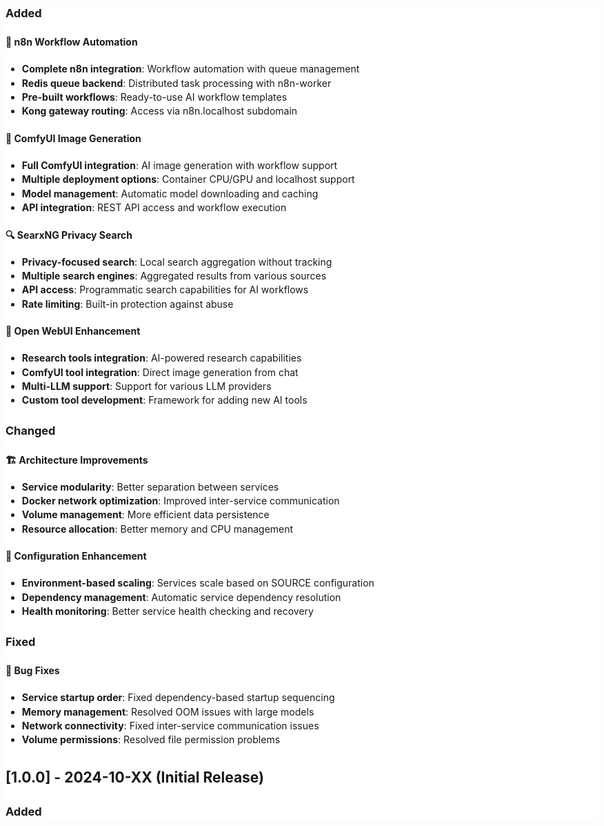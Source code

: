 ### Added

#### 🔄 n8n Workflow Automation
- **Complete n8n integration**: Workflow automation with queue management
- **Redis queue backend**: Distributed task processing with n8n-worker
- **Pre-built workflows**: Ready-to-use AI workflow templates
- **Kong gateway routing**: Access via n8n.localhost subdomain

#### 🎨 ComfyUI Image Generation
- **Full ComfyUI integration**: AI image generation with workflow support
- **Multiple deployment options**: Container CPU/GPU and localhost support
- **Model management**: Automatic model downloading and caching
- **API integration**: REST API access and workflow execution

#### 🔍 SearxNG Privacy Search
- **Privacy-focused search**: Local search aggregation without tracking
- **Multiple search engines**: Aggregated results from various sources
- **API access**: Programmatic search capabilities for AI workflows
- **Rate limiting**: Built-in protection against abuse

#### 🤖 Open WebUI Enhancement
- **Research tools integration**: AI-powered research capabilities
- **ComfyUI tool integration**: Direct image generation from chat
- **Multi-LLM support**: Support for various LLM providers
- **Custom tool development**: Framework for adding new AI tools

### Changed

#### 🏗️ Architecture Improvements
- **Service modularity**: Better separation between services
- **Docker network optimization**: Improved inter-service communication
- **Volume management**: More efficient data persistence
- **Resource allocation**: Better memory and CPU management

#### 🔧 Configuration Enhancement
- **Environment-based scaling**: Services scale based on SOURCE configuration
- **Dependency management**: Automatic service dependency resolution
- **Health monitoring**: Better service health checking and recovery

### Fixed

#### 🐛 Bug Fixes
- **Service startup order**: Fixed dependency-based startup sequencing
- **Memory management**: Resolved OOM issues with large models
- **Network connectivity**: Fixed inter-service communication issues
- **Volume permissions**: Resolved file permission problems

## [1.0.0] - 2024-10-XX (Initial Release)

### Added
